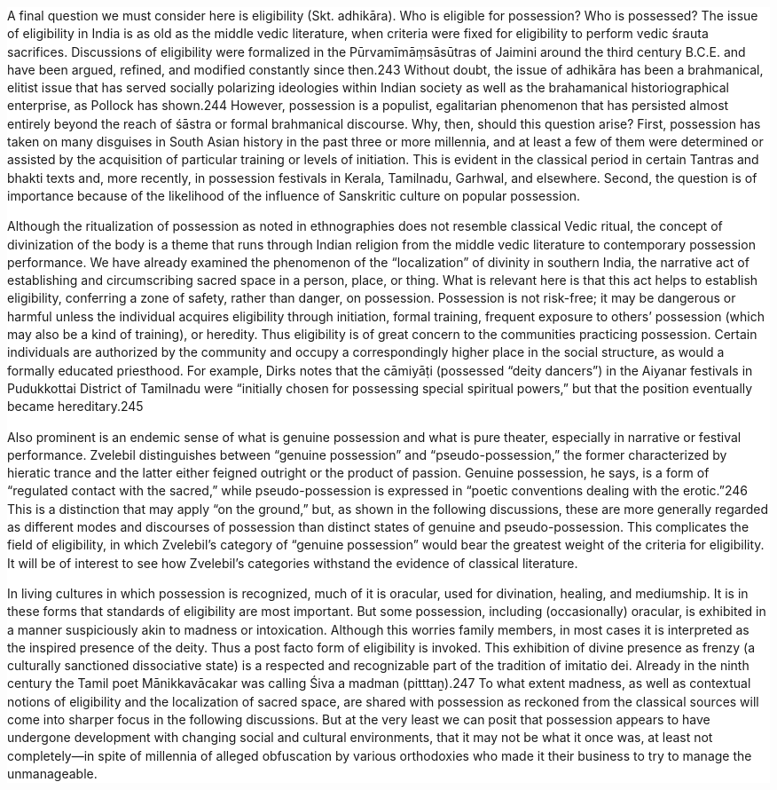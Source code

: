 A final question we must consider here is eligibility (Skt. adhikāra). Who is eligible for possession? Who is possessed? The issue of eligibility in India is as old as the middle vedic literature, when criteria were fixed for eligibility to perform vedic śrauta sacrifices. Discussions of eligibility were formalized in the Pūrvamīmāṃsāsūtras of Jaimini around the third century B.C.E. and have been argued, refined, and modified constantly since then.243 Without doubt, the issue of adhikāra has been a brahmanical, elitist issue that has served socially polarizing ideologies within Indian society as well as the brahamanical historiographical enterprise, as Pollock has shown.244 However, possession is a populist, egalitarian phenomenon that has persisted almost entirely beyond the reach of śāstra or formal brahmanical discourse. Why, then, should this question arise? First, possession has taken on many disguises in South Asian history in the past three or more millennia, and at least a few of them were determined or assisted by the acquisition of particular training or levels of initiation. This is evident in the classical period in certain Tantras and bhakti texts and, more recently, in possession festivals in Kerala, Tamilnadu, Garhwal, and elsewhere. Second, the question is of importance because of the likelihood of the influence of Sanskritic culture on popular possession.

Although the ritualization of possession as noted in ethnographies does not resemble classical Vedic ritual, the concept of divinization of the body is a theme that runs through Indian religion from the middle vedic literature to contemporary possession performance. We have already examined the phenomenon of the “localization” of divinity in southern India, the narrative act of establishing and circumscribing sacred space in a person, place, or thing. What is relevant here is that this act helps to establish eligibility, conferring a zone of safety, rather than danger, on possession. Possession is not risk-free; it may be dangerous or harmful unless the individual acquires eligibility through initiation, formal training, frequent exposure to others’ possession (which may also be a kind of training), or heredity. Thus eligibility is of great concern to the communities practicing possession. Certain individuals are authorized by the community and occupy a correspondingly higher place in the social structure, as would a formally educated priesthood. For example, Dirks notes that the cāmiyāṭi (possessed “deity dancers”) in the Aiyanar festivals in Pudukkottai District of Tamilnadu were “initially chosen for possessing special spiritual powers,” but that the position eventually became hereditary.245

Also prominent is an endemic sense of what is genuine possession and what is pure theater, especially in narrative or festival performance. Zvelebil distinguishes between “genuine possession” and “pseudo-possession,” the former characterized by hieratic trance and the latter either feigned outright or the product of passion. Genuine possession, he says, is a form of “regulated contact with the sacred,” while pseudo-possession is expressed in “poetic conventions dealing with the erotic.”246 This is a distinction that may apply “on the ground,” but, as shown in the following discussions, these are more generally regarded as different modes and discourses of possession than distinct states of genuine and pseudo-possession. This complicates the field of eligibility, in which Zvelebil’s category of “genuine possession” would bear the greatest weight of the criteria for eligibility. It will be of interest to see how Zvelebil’s categories withstand the evidence of classical literature.

In living cultures in which possession is recognized, much of it is oracular, used for divination, healing, and mediumship. It is in these forms that standards of eligibility are most important. But some possession, including (occasionally) oracular, is exhibited in a manner suspiciously akin to madness or intoxication. Although this worries family members, in most cases it is interpreted as the inspired presence of the deity. Thus a post facto form of eligibility is invoked. This exhibition of divine presence as frenzy (a culturally sanctioned dissociative state) is a respected and recognizable part of the tradition of imitatio dei. Already in the ninth century the Tamil poet Mānikkavācakar was calling Śiva a madman (pitttaṉ).247 To what extent madness, as well as contextual notions of eligibility and the localization of sacred space, are shared with possession as reckoned from the classical sources will come into sharper focus in the following discussions. But at the very least we can posit that possession appears to have undergone development with changing social and cultural environments, that it may not be what it once was, at least not completely—in spite of millennia of alleged obfuscation by various orthodoxies who made it their business to try to manage the unmanageable.
